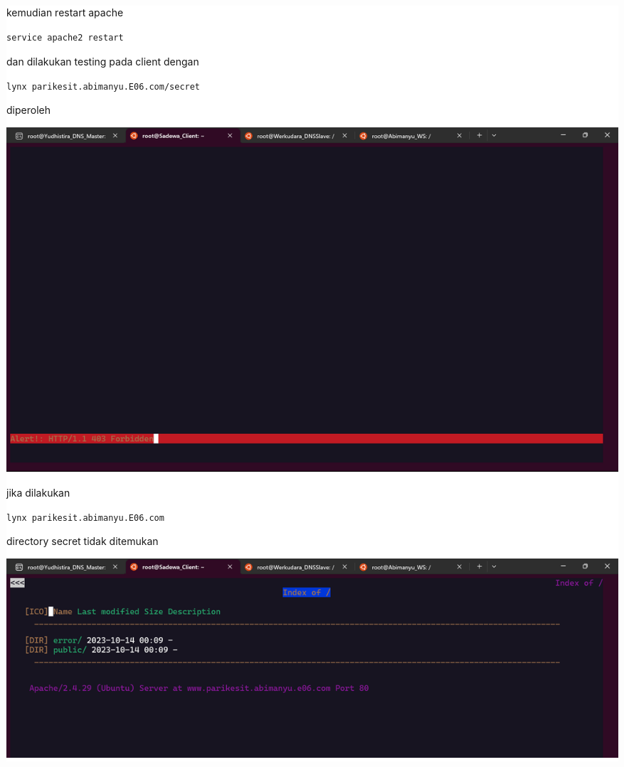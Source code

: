 
kemudian restart apache
```
service apache2 restart
```

dan dilakukan testing pada client dengan 
```
lynx parikesit.abimanyu.E06.com/secret
```
diperoleh

![image](Images/no14b.png)

jika dilakukan
```
lynx parikesit.abimanyu.E06.com
```
directory secret tidak ditemukan

![image](Images/no14c.png)
